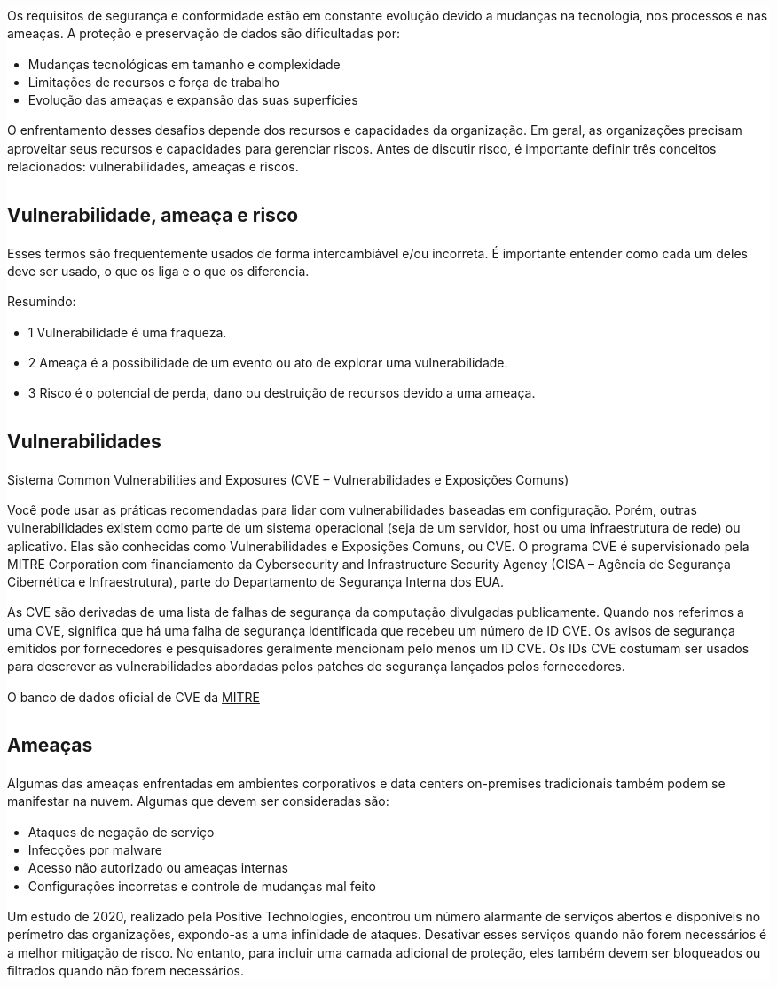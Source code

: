 Os requisitos de segurança e conformidade estão em constante evolução devido a mudanças na tecnologia, nos processos e nas ameaças. A proteção e preservação de dados são dificultadas por:

- Mudanças tecnológicas em tamanho e complexidade
- Limitações de recursos e força de trabalho
- Evolução das ameaças e expansão das suas superfícies

O enfrentamento desses desafios depende dos recursos e capacidades da organização. Em geral, as organizações precisam aproveitar seus recursos e capacidades para gerenciar riscos. Antes de discutir risco, é importante definir três conceitos relacionados: vulnerabilidades, ameaças e riscos.


## Vulnerabilidade, ameaça e risco

Esses termos são frequentemente usados ​​de forma intercambiável e/ou incorreta. É importante entender como cada um deles deve ser usado, o que os liga e o que os diferencia.

Resumindo:
- 1 Vulnerabilidade é uma fraqueza.

- 2 Ameaça é a possibilidade de um evento ou ato de explorar uma vulnerabilidade.

- 3 Risco é o potencial de perda, dano ou destruição de recursos devido a uma ameaça.

## Vulnerabilidades

Sistema Common Vulnerabilities and Exposures (CVE – Vulnerabilidades e Exposições Comuns)

Você pode usar as práticas recomendadas para lidar com vulnerabilidades baseadas em configuração. Porém, outras vulnerabilidades existem como parte de um sistema operacional (seja de um servidor, host ou uma infraestrutura de rede) ou aplicativo. Elas são conhecidas como Vulnerabilidades e Exposições Comuns, ou CVE. O programa CVE é supervisionado pela MITRE Corporation com financiamento da Cybersecurity and Infrastructure Security Agency (CISA – Agência de Segurança Cibernética e Infraestrutura), parte do Departamento de Segurança Interna dos EUA.

As CVE são derivadas de uma lista de falhas de segurança da computação divulgadas publicamente. Quando nos referimos a uma CVE, significa que há uma falha de segurança identificada que recebeu um número de ID CVE. Os avisos de segurança emitidos por fornecedores e pesquisadores geralmente mencionam pelo menos um ID CVE. Os IDs CVE costumam ser usados ​​para descrever as vulnerabilidades abordadas pelos patches de segurança lançados pelos fornecedores.

O banco de dados oficial de CVE da [MITRE](https://cve.mitre.org/)

## Ameaças
Algumas das ameaças enfrentadas em ambientes corporativos e data centers on-premises tradicionais também podem se manifestar na nuvem. Algumas que devem ser consideradas são:

- Ataques de negação de serviço
- Infecções por malware
- Acesso não autorizado ou ameaças internas
- Configurações incorretas e controle de mudanças mal feito

Um estudo de 2020, realizado pela Positive Technologies, encontrou um número alarmante de serviços abertos e disponíveis no perímetro das organizações, expondo-as a uma infinidade de ataques. Desativar esses serviços quando não forem necessários é a melhor mitigação de risco. No entanto, para incluir uma camada adicional de proteção, eles também devem ser bloqueados ou filtrados quando não forem necessários.
